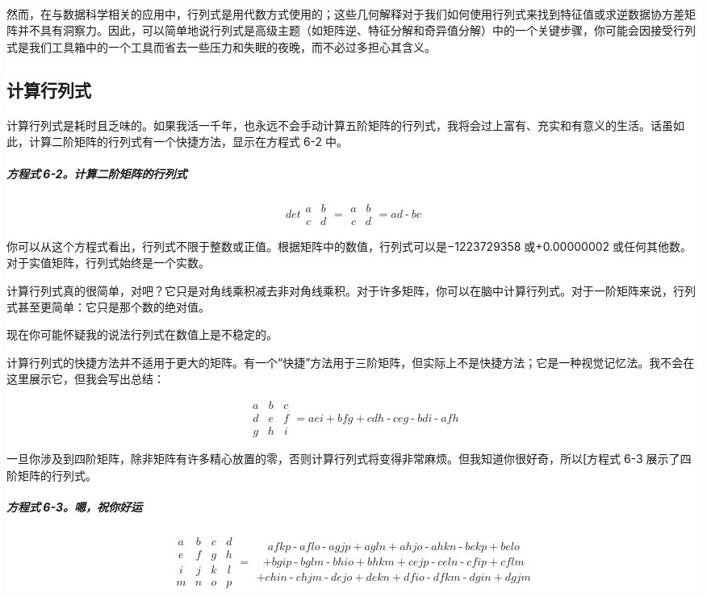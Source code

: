 然而，在与数据科学相关的应用中，行列式是用代数方式使用的；这些几何解释对于我们如何使用行列式来找到特征值或求逆数据协方差矩阵并不具有洞察力。因此，可以简单地说行列式是高级主题（如矩阵逆、特征分解和奇异值分解）中的一个关键步骤，你可能会因接受行列式是我们工具箱中的一个工具而省去一些压力和失眠的夜晚，而不必过多担心其含义。

## 计算行列式

计算行列式是耗时且乏味的。如果我活一千年，也永远不会手动计算五阶矩阵的行列式，我将会过上富有、充实和有意义的生活。话虽如此，计算二阶矩阵的行列式有一个快捷方法，显示在方程式 6-2 中。

##### 方程式 6-2。计算二阶矩阵的行列式

<math alttext="d e t Start 2 By 2 Matrix 1st Row 1st Column a 2nd Column b 2nd Row 1st Column c 2nd Column d EndMatrix equals Start 2 By 2 Determinant 1st Row a b 2nd Row c d EndDeterminant equals a d minus b c" display="block"><mrow><mi>d</mi> <mi>e</mi> <mi>t</mi> <mfenced close=")" open="("><mfenced close="]" open=""><mtable><mtr><mtd><mi>a</mi></mtd> <mtd><mi>b</mi></mtd></mtr> <mtr><mtd><mi>c</mi></mtd> <mtd><mi>d</mi></mtd></mtr></mtable></mfenced></mfenced> <mo>=</mo> <mfenced close="|" open="|"><mtable><mtr><mtd><mi>a</mi></mtd> <mtd><mi>b</mi></mtd></mtr> <mtr><mtd><mi>c</mi></mtd> <mtd><mi>d</mi></mtd></mtr></mtable></mfenced> <mo>=</mo> <mi>a</mi> <mi>d</mi> <mo>-</mo> <mi>b</mi> <mi>c</mi></mrow></math>

你可以从这个方程式看出，行列式不限于整数或正值。根据矩阵中的数值，行列式可以是−1223729358 或+0.00000002 或任何其他数。对于实值矩阵，行列式始终是一个实数。

计算行列式真的很简单，对吧？它只是对角线乘积减去非对角线乘积。对于许多矩阵，你可以在脑中计算行列式。对于一阶矩阵来说，行列式甚至更简单：它只是那个数的绝对值。

现在你可能怀疑我的说法行列式在数值上是不稳定的。

计算行列式的快捷方法并不适用于更大的矩阵。有一个“快捷”方法用于三阶矩阵，但实际上不是快捷方法；它是一种视觉记忆法。我不会在这里展示它，但我会写出总结：

<math alttext="Start 3 By 3 Determinant 1st Row a b c 2nd Row d e f 3rd Row g h i EndDeterminant equals a e i plus b f g plus c d h minus c e g minus b d i minus a f h" display="block"><mrow><mfenced close="|" open="|"><mtable><mtr><mtd><mi>a</mi></mtd> <mtd><mi>b</mi></mtd> <mtd><mi>c</mi></mtd></mtr> <mtr><mtd><mi>d</mi></mtd> <mtd><mi>e</mi></mtd> <mtd><mi>f</mi></mtd></mtr> <mtr><mtd><mi>g</mi></mtd> <mtd><mi>h</mi></mtd> <mtd><mi>i</mi></mtd></mtr></mtable></mfenced> <mo>=</mo> <mi>a</mi> <mi>e</mi> <mi>i</mi> <mo>+</mo> <mi>b</mi> <mi>f</mi> <mi>g</mi> <mo>+</mo> <mi>c</mi> <mi>d</mi> <mi>h</mi> <mo>-</mo> <mi>c</mi> <mi>e</mi> <mi>g</mi> <mo>-</mo> <mi>b</mi> <mi>d</mi> <mi>i</mi> <mo>-</mo> <mi>a</mi> <mi>f</mi> <mi>h</mi></mrow></math>

一旦你涉及到四阶矩阵，除非矩阵有许多精心放置的零，否则计算行列式将变得非常麻烦。但我知道你很好奇，所以[方程式 6-3 展示了四阶矩阵的行列式。

##### 方程式 6-3。嗯，祝你好运

<math alttext="Start 4 By 4 Determinant 1st Row a b c d 2nd Row e f g h 3rd Row i j k l 4th Row m n o p EndDeterminant equals StartLayout 1st Row  a f k p minus a f l o minus a g j p plus a g l n plus a h j o minus a h k n minus b e k p plus b e l o 2nd Row  plus b g i p minus b g l m minus b h i o plus b h k m plus c e j p minus c e l n minus c f i p plus c f l m 3rd Row  plus c h i n minus c h j m minus d e j o plus d e k n plus d f i o minus d f k m minus d g i n plus d g j m EndLayout" display="block"><mrow><mfenced close="|" open="|"><mtable><mtr><mtd><mi>a</mi></mtd> <mtd><mi>b</mi></mtd> <mtd><mi>c</mi></mtd> <mtd><mi>d</mi></mtd></mtr> <mtr><mtd><mi>e</mi></mtd> <mtd><mi>f</mi></mtd> <mtd><mi>g</mi></mtd> <mtd><mi>h</mi></mtd></mtr> <mtr><mtd><mi>i</mi></mtd> <mtd><mi>j</mi></mtd> <mtd><mi>k</mi></mtd> <mtd><mi>l</mi></mtd></mtr> <mtr><mtd><mi>m</mi></mtd> <mtd><mi>n</mi></mtd> <mtd><mi>o</mi></mtd> <mtd><mi>p</mi></mtd></mtr></mtable></mfenced> <mo>=</mo> <mtable><mtr><mtd><mrow><mi>a</mi> <mi>f</mi> <mi>k</mi> <mi>p</mi> <mo>-</mo> <mi>a</mi> <mi>f</mi> <mi>l</mi> <mi>o</mi> <mo>-</mo> <mi>a</mi> <mi>g</mi> <mi>j</mi> <mi>p</mi> <mo>+</mo> <mi>a</mi> <mi>g</mi> <mi>l</mi> <mi>n</mi> <mo>+</mo> <mi>a</mi> <mi>h</mi> <mi>j</mi> <mi>o</mi> <mo>-</mo> <mi>a</mi> <mi>h</mi> <mi>k</mi> <mi>n</mi> <mo>-</mo> <mi>b</mi> <mi>e</mi> <mi>k</mi> <mi>p</mi> <mo>+</mo> <mi>b</mi> <mi>e</mi> <mi>l</mi> <mi>o</mi></mrow></mtd></mtr> <mtr><mtd><mrow><mo>+</mo> <mi>b</mi> <mi>g</mi> <mi>i</mi> <mi>p</mi> <mo>-</mo> <mi>b</mi> <mi>g</mi> <mi>l</mi> <mi>m</mi> <mo>-</mo> <mi>b</mi> <mi>h</mi> <mi>i</mi> <mi>o</mi> <mo>+</mo> <mi>b</mi> <mi>h</mi> <mi>k</mi> <mi>m</mi> <mo>+</mo> <mi>c</mi> <mi>e</mi> <mi>j</mi> <mi>p</mi> <mo>-</mo> <mi>c</mi> <mi>e</mi> <mi>l</mi> <mi>n</mi> <mo>-</mo> <mi>c</mi> <mi>f</mi> <mi>i</mi> <mi>p</mi> <mo>+</mo> <mi>c</mi> <mi>f</mi> <mi>l</mi> <mi>m</mi></mrow></mtd></mtr> <mtr><mtd><mrow><mo>+</mo> <mi>c</mi> <mi>h</mi> <mi>i</mi> <mi>n</mi> <mo>-</mo> <mi>c</mi> <mi>h</mi> <mi>j</mi> <mi>m</mi> <mo>-</mo> <mi>d</mi> <mi>e</mi> <mi>j</mi> <mi>o</mi> <mo>+</mo> <mi>d</mi> <mi>e</mi> <mi>k</mi> <mi>n</mi> <mo>+</mo> <mi>d</mi> <mi>f</mi> <mi>i</mi> <mi>o</mi> <mo>-</mo> <mi>d</mi> <mi>f</mi> <mi>k</mi> <mi>m</mi> <mo>-</mo> <mi>d</mi> <mi>g</mi> <mi>i</mi> <mi>n</mi> <mo>+</mo> <mi>d</mi> <mi>g</mi> <mi>j</mi> <mi>m</mi></mrow></mtd></mtr></mtable></mrow></math>
